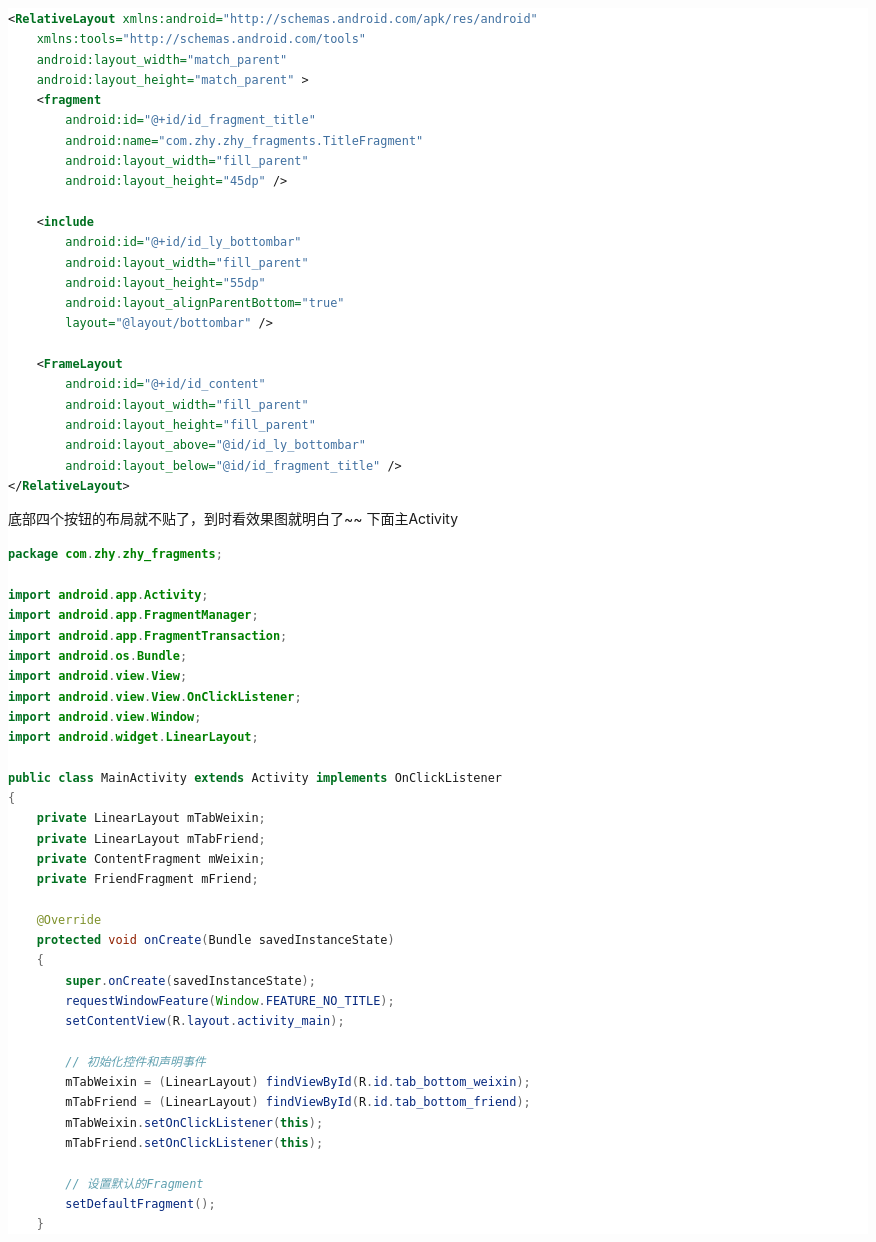 ```xml
<RelativeLayout xmlns:android="http://schemas.android.com/apk/res/android"
    xmlns:tools="http://schemas.android.com/tools"
    android:layout_width="match_parent"
    android:layout_height="match_parent" >
    <fragment
        android:id="@+id/id_fragment_title"
        android:name="com.zhy.zhy_fragments.TitleFragment"
        android:layout_width="fill_parent"
        android:layout_height="45dp" />

    <include
        android:id="@+id/id_ly_bottombar"
        android:layout_width="fill_parent"
        android:layout_height="55dp"
        android:layout_alignParentBottom="true"
        layout="@layout/bottombar" />

    <FrameLayout
        android:id="@+id/id_content"
        android:layout_width="fill_parent"
        android:layout_height="fill_parent"
        android:layout_above="@id/id_ly_bottombar"
        android:layout_below="@id/id_fragment_title" />
</RelativeLayout>
```

底部四个按钮的布局就不贴了，到时看效果图就明白了~~
下面主Activity

```java
package com.zhy.zhy_fragments;

import android.app.Activity;
import android.app.FragmentManager;
import android.app.FragmentTransaction;
import android.os.Bundle;
import android.view.View;
import android.view.View.OnClickListener;
import android.view.Window;
import android.widget.LinearLayout;

public class MainActivity extends Activity implements OnClickListener
{
	private LinearLayout mTabWeixin;
	private LinearLayout mTabFriend;
    private ContentFragment mWeixin;
    private FriendFragment mFriend;

    @Override
    protected void onCreate(Bundle savedInstanceState)
    {
        super.onCreate(savedInstanceState);
        requestWindowFeature(Window.FEATURE_NO_TITLE);
        setContentView(R.layout.activity_main);

        // 初始化控件和声明事件
        mTabWeixin = (LinearLayout) findViewById(R.id.tab_bottom_weixin);
        mTabFriend = (LinearLayout) findViewById(R.id.tab_bottom_friend);
        mTabWeixin.setOnClickListener(this);
        mTabFriend.setOnClickListener(this);

        // 设置默认的Fragment
        setDefaultFragment();
    }
```